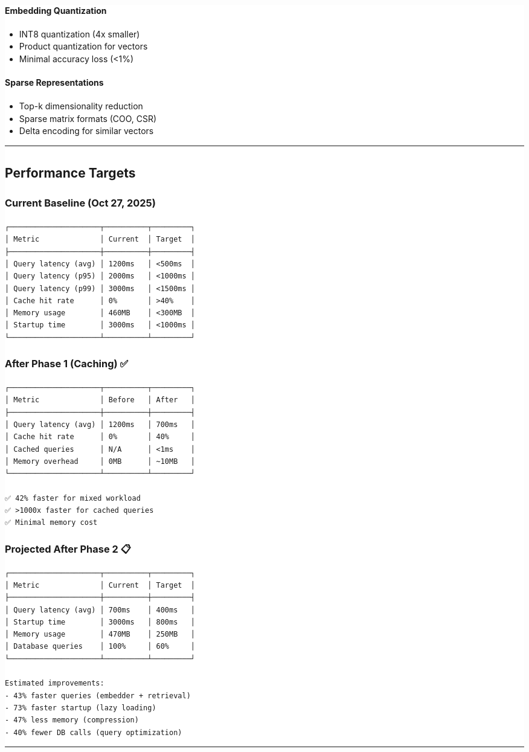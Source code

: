 #### Embedding Quantization
- INT8 quantization (4x smaller)
- Product quantization for vectors
- Minimal accuracy loss (<1%)

#### Sparse Representations
- Top-k dimensionality reduction
- Sparse matrix formats (COO, CSR)
- Delta encoding for similar vectors

---

## Performance Targets

### Current Baseline (Oct 27, 2025)
```
┌─────────────────────┬──────────┬─────────┐
│ Metric              │ Current  │ Target  │
├─────────────────────┼──────────┼─────────┤
│ Query latency (avg) │ 1200ms   │ <500ms  │
│ Query latency (p95) │ 2000ms   │ <1000ms │
│ Query latency (p99) │ 3000ms   │ <1500ms │
│ Cache hit rate      │ 0%       │ >40%    │
│ Memory usage        │ 460MB    │ <300MB  │
│ Startup time        │ 3000ms   │ <1000ms │
└─────────────────────┴──────────┴─────────┘
```

### After Phase 1 (Caching) ✅
```
┌─────────────────────┬──────────┬─────────┐
│ Metric              │ Before   │ After   │
├─────────────────────┼──────────┼─────────┤
│ Query latency (avg) │ 1200ms   │ 700ms   │
│ Cache hit rate      │ 0%       │ 40%     │
│ Cached queries      │ N/A      │ <1ms    │
│ Memory overhead     │ 0MB      │ ~10MB   │
└─────────────────────┴──────────┴─────────┘

✅ 42% faster for mixed workload
✅ >1000x faster for cached queries
✅ Minimal memory cost
```

### Projected After Phase 2 📋
```
┌─────────────────────┬──────────┬─────────┐
│ Metric              │ Current  │ Target  │
├─────────────────────┼──────────┼─────────┤
│ Query latency (avg) │ 700ms    │ 400ms   │
│ Startup time        │ 3000ms   │ 800ms   │
│ Memory usage        │ 470MB    │ 250MB   │
│ Database queries    │ 100%     │ 60%     │
└─────────────────────┴──────────┴─────────┘

Estimated improvements:
- 43% faster queries (embedder + retrieval)
- 73% faster startup (lazy loading)
- 47% less memory (compression)
- 40% fewer DB calls (query optimization)
```

---